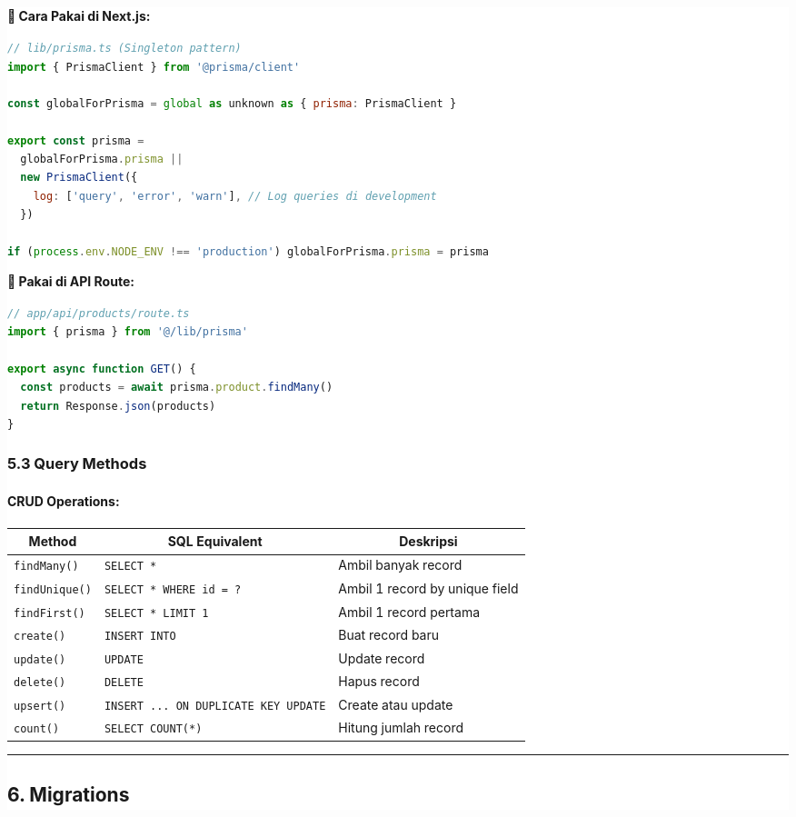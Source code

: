**📁 Cara Pakai di Next.js:**

```javascript
// lib/prisma.ts (Singleton pattern)
import { PrismaClient } from '@prisma/client'

const globalForPrisma = global as unknown as { prisma: PrismaClient }

export const prisma =
  globalForPrisma.prisma ||
  new PrismaClient({
    log: ['query', 'error', 'warn'], // Log queries di development
  })

if (process.env.NODE_ENV !== 'production') globalForPrisma.prisma = prisma
```

**📁 Pakai di API Route:**

```javascript
// app/api/products/route.ts
import { prisma } from '@/lib/prisma'

export async function GET() {
  const products = await prisma.product.findMany()
  return Response.json(products)
}
```

### 5.3 Query Methods

#### CRUD Operations:

| Method | SQL Equivalent | Deskripsi |
|--------|----------------|-----------|
| `findMany()` | `SELECT *` | Ambil banyak record |
| `findUnique()` | `SELECT * WHERE id = ?` | Ambil 1 record by unique field |
| `findFirst()` | `SELECT * LIMIT 1` | Ambil 1 record pertama |
| `create()` | `INSERT INTO` | Buat record baru |
| `update()` | `UPDATE` | Update record |
| `delete()` | `DELETE` | Hapus record |
| `upsert()` | `INSERT ... ON DUPLICATE KEY UPDATE` | Create atau update |
| `count()` | `SELECT COUNT(*)` | Hitung jumlah record |

---

## 6. Migrations
